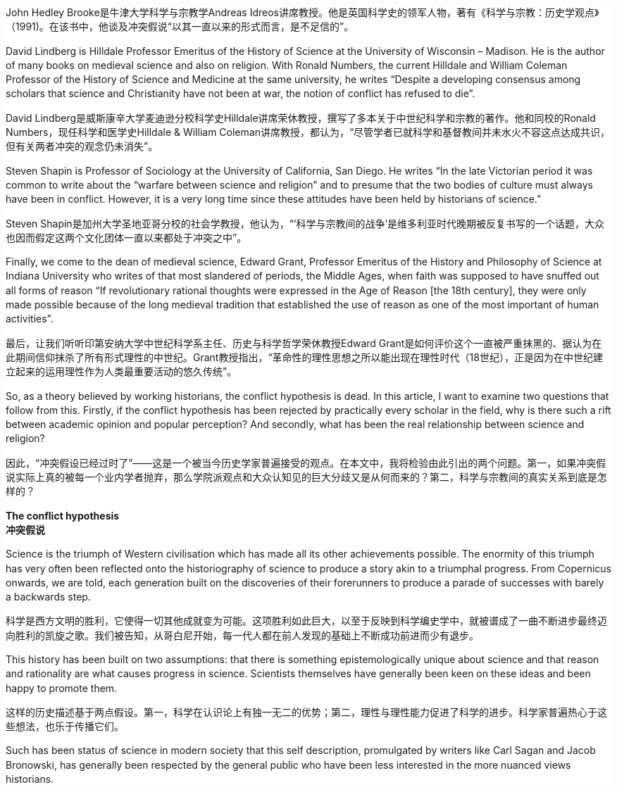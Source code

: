 John Hedley Brooke是牛津大学科学与宗教学Andreas Idreos讲席教授。他是英国科学史的领军人物，著有《科学与宗教：历史学观点》（1991)。在该书中，他谈及冲突假说“以其一直以来的形式而言，是不足信的”。

David Lindberg is Hilldale Professor Emeritus of the History of Science at the University of Wisconsin – Madison. He is the author of many books on medieval science and also on religion. With Ronald Numbers, the current Hilldale and William Coleman Professor of the History of Science and Medicine at the same university, he writes “Despite a developing consensus among scholars that science and Christianity have not been at war, the notion of conflict has refused to die”.

David Lindberg是威斯康辛大学麦迪逊分校科学史Hilldale讲席荣休教授，撰写了多本关于中世纪科学和宗教的著作。他和同校的Ronald Numbers，现任科学和医学史Hilldale & William Coleman讲席教授，都认为，“尽管学者已就科学和基督教间并未水火不容这点达成共识，但有关两者冲突的观念仍未消失”。

Steven Shapin is Professor of Sociology at the University of California, San Diego. He writes “In the late Victorian period it was common to write about the “warfare between science and religion” and to presume that the two bodies of culture must always have been in conflict. However, it is a very long time since these attitudes have been held by historians of science.”

Steven Shapin是加州大学圣地亚哥分校的社会学教授，他认为，“‘科学与宗教间的战争’是维多利亚时代晚期被反复书写的一个话题，大众也因而假定这两个文化团体一直以来都处于冲突之中”。

Finally, we come to the dean of medieval science, Edward Grant, Professor Emeritus of the History and Philosophy of Science at Indiana University who writes of that most slandered of periods, the Middle Ages, when faith was supposed to have snuffed out all forms of reason “If revolutionary rational thoughts were expressed in the Age of Reason [the 18th century], they were only made possible because of the long medieval tradition that established the use of reason as one of the most important of human activities”.

最后，让我们听听印第安纳大学中世纪科学系主任、历史与科学哲学荣休教授Edward Grant是如何评价这个一直被严重抹黑的、据认为在此期间信仰抹杀了所有形式理性的中世纪。Grant教授指出，“革命性的理性思想之所以能出现在理性时代（18世纪），正是因为在中世纪建立起来的运用理性作为人类最重要活动的悠久传统”。

So, as a theory believed by working historians, the conflict hypothesis is dead. In this article, I want to examine two questions that follow from this. Firstly, if the conflict hypothesis has been rejected by practically every scholar in the field, why is there such a rift between academic opinion and popular perception? And secondly, what has been the real relationship between science and religion?

因此，“冲突假设已经过时了”——这是一个被当今历史学家普遍接受的观点。在本文中，我将检验由此引出的两个问题。第一，如果冲突假说实际上真的被每一个业内学者抛弃，那么学院派观点和大众认知见的巨大分歧又是从何而来的？第二，科学与宗教间的真实关系到底是怎样的？

**The conflict hypothesis**  
**冲突假说**

Science is the triumph of Western civilisation which has made all its other achievements possible. The enormity of this triumph has very often been reflected onto the historiography of science to produce a story akin to a triumphal progress. From Copernicus onwards, we are told, each generation built on the discoveries of their forerunners to produce a parade of successes with barely a backwards step.

科学是西方文明的胜利，它使得一切其他成就变为可能。这项胜利如此巨大，以至于反映到科学编史学中，就被谱成了一曲不断进步最终迈向胜利的凯旋之歌。我们被告知，从哥白尼开始，每一代人都在前人发现的基础上不断成功前进而少有退步。

This history has been built on two assumptions: that there is something epistemologically unique about science and that reason and rationality are what causes progress in science. Scientists themselves have generally been keen on these ideas and been happy to promote them.

这样的历史描述基于两点假设。第一，科学在认识论上有独一无二的优势；第二，理性与理性能力促进了科学的进步。科学家普遍热心于这些想法，也乐于传播它们。

Such has been status of science in modern society that this self description, promulgated by writers like Carl Sagan and Jacob Bronowski, has generally been respected by the general public who have been less interested in the more nuanced views historians.
